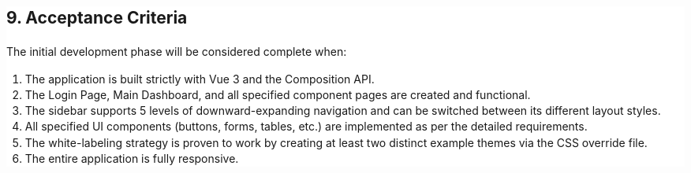## 9. Acceptance Criteria

The initial development phase will be considered complete when:
1.  The application is built strictly with Vue 3 and the Composition API.
2.  The Login Page, Main Dashboard, and all specified component pages are created and functional.
3.  The sidebar supports 5 levels of downward-expanding navigation and can be switched between its different layout styles.
4.  All specified UI components (buttons, forms, tables, etc.) are implemented as per the detailed requirements.
5.  The white-labeling strategy is proven to work by creating at least two distinct example themes via the CSS override file.
6.  The entire application is fully responsive.